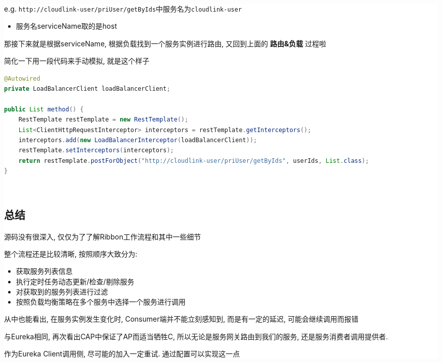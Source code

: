   e.g. `http://cloudlink-user/priUser/getByIds`中服务名为`cloudlink-user`

- 服务名serviceName取的是host

那接下来就是根据serviceName, 根据负载找到一个服务实例进行路由, 又回到上面的 **路由&负载** 过程啦

简化一下用一段代码来手动模拟, 就是这个样子
```java
@Autowired
private LoadBalancerClient loadBalancerClient;

public List method() {
	RestTemplate restTemplate = new RestTemplate();
	List<ClientHttpRequestInterceptor> interceptors = restTemplate.getInterceptors();
	interceptors.add(new LoadBalancerInterceptor(loadBalancerClient));
	restTemplate.setInterceptors(interceptors);
	return restTemplate.postForObject("http://cloudlink-user/priUser/getByIds", userIds, List.class);
}

```

<br>

## 总结

源码没有很深入, 仅仅为了了解Ribbon工作流程和其中一些细节

整个流程还是比较清晰, 按照顺序大致分为: 

- 获取服务列表信息
- 执行定时任务动态更新/检查/剔除服务
- 对获取到的服务列表进行过滤
- 按照负载均衡策略在多个服务中选择一个服务进行调用

从中也能看出, 在服务实例发生变化时, Consumer端并不能立刻感知到, 而是有一定的延迟, 可能会继续调用而报错

与Eureka相同, 再次看出CAP中保证了AP而适当牺牲C, 所以无论是服务网关路由到我们的服务, 还是服务消费者调用提供者. 

作为Eureka Client调用侧, 尽可能的加入一定重试. 通过配置可以实现这一点





